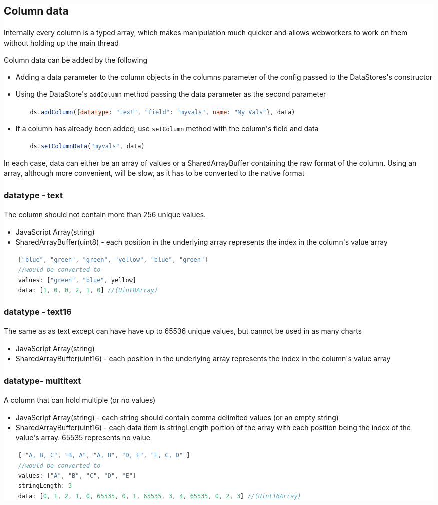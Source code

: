 ## Column data

Internally every column is a typed array, which makes manipulation much quicker and allows webworkers to work on them without holding up the main thread

Column data can be added by the following

* Adding a data parameter to the column objects in the columns parameter of the config passed to the DataStores's constructor

* Using the DataStore's `addColumn` method passing the data parameter as the second parameter
    ```js
        ds.addColumn({datatype: "text", "field": "myvals", name: "My Vals"}, data)

    ```

* If a column has already been added,  use  `setColumn` method with the column's field and data
    ```js
        ds.setColumnData("myvals", data)
    ```

In each case, data can either be an array of values or a SharedArrayBuffer containing the raw format of the column. Using an array, although more convenient, will be slow, as it has to be converted to the native format


### datatype - text
The column should not contain more than 256 unique values.
* JavaScript Array(string) 
* SharedArrayBuffer(uint8) - each position in the underlying array represents the index in the column's value array 

```js
    ["blue", "green", "green", "yellow", "blue", "green"]
    //would be converted to 
    values: ["green", "blue", yellow]
    data: [1, 0, 0, 2, 1, 0] //(Uint8Array)
```

### datatype - text16
The same as as text except can have have up to 65536 unique values, but cannot be used in as many charts
* JavaScript Array(string) 
* SharedArrayBuffer(uint16) - each position in the underlying array represents the index in the column's value array 


### datatype- multitext
A column that can hold multiple (or no values)
* JavaScript Array(string) - each string should contain comma delimited values (or an empty string) 
* SharedArrayBuffer(uint16) - each data item is stringLength portion of the array with each position being the index of the value's array. 65535 represents no value

```js
    [ "A, B, C", "B, A", "A, B", "D, E", "E, C, D" ]
    //would be converted to
    values: ["A", "B", "C", "D", "E"]
    stringLength: 3
    data: [0, 1, 2, 1, 0, 65535, 0, 1, 65535, 3, 4, 65535, 0, 2, 3] //(Uint16Array)
```

